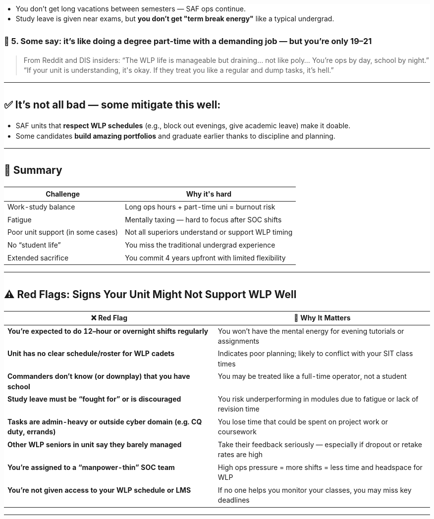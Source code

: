 * You don’t get long vacations between semesters — SAF ops continue.
* Study leave is given near exams, but **you don’t get "term break energy"** like a typical undergrad.

### 💬 5. **Some say: it’s like doing a degree part-time with a demanding job — but you’re only 19–21**

> From Reddit and DIS insiders:
> “The WLP life is manageable but draining… not like poly… You’re ops by day, school by night.”
> “If your unit is understanding, it's okay. If they treat you like a regular and dump tasks, it’s hell.”

---

## ✅ It’s not all bad — **some mitigate this well**:

* SAF units that **respect WLP schedules** (e.g., block out evenings, give academic leave) make it doable.
* Some candidates **build amazing portfolios** and graduate earlier thanks to discipline and planning.

---

## 🧠 Summary

| Challenge                         | Why it's hard                                       |
| --------------------------------- | --------------------------------------------------- |
| Work-study balance                | Long ops hours + part-time uni = burnout risk       |
| Fatigue                           | Mentally taxing — hard to focus after SOC shifts    |
| Poor unit support (in some cases) | Not all superiors understand or support WLP timing  |
| No “student life”                 | You miss the traditional undergrad experience       |
| Extended sacrifice                | You commit 4 years upfront with limited flexibility |

---

## ⚠️ **Red Flags: Signs Your Unit Might Not Support WLP Well**

| ❌ Red Flag                                                                | 🚨 Why It Matters                                                              |
| ------------------------------------------------------------------------- | ------------------------------------------------------------------------------ |
| **You’re expected to do 12–hour or overnight shifts regularly**           | You won’t have the mental energy for evening tutorials or assignments          |
| **Unit has no clear schedule/roster for WLP cadets**                      | Indicates poor planning; likely to conflict with your SIT class times          |
| **Commanders don’t know (or downplay) that you have school**              | You may be treated like a full-time operator, not a student                    |
| **Study leave must be “fought for” or is discouraged**                    | You risk underperforming in modules due to fatigue or lack of revision time    |
| **Tasks are admin-heavy or outside cyber domain (e.g. CQ duty, errands)** | You lose time that could be spent on project work or coursework                |
| **Other WLP seniors in unit say they barely managed**                     | Take their feedback seriously — especially if dropout or retake rates are high |
| **You’re assigned to a “manpower-thin” SOC team**                         | High ops pressure = more shifts = less time and headspace for WLP              |
| **You’re not given access to your WLP schedule or LMS**                   | If no one helps you monitor your classes, you may miss key deadlines           |

---